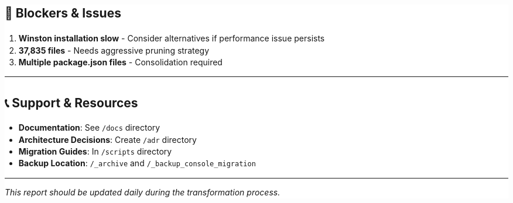
## 🚨 Blockers & Issues

1. **Winston installation slow** - Consider alternatives if performance issue persists
2. **37,835 files** - Needs aggressive pruning strategy
3. **Multiple package.json files** - Consolidation required

---

## 📞 Support & Resources

- **Documentation**: See `/docs` directory
- **Architecture Decisions**: Create `/adr` directory
- **Migration Guides**: In `/scripts` directory
- **Backup Location**: `/_archive` and `/_backup_console_migration`

---

*This report should be updated daily during the transformation process.*
